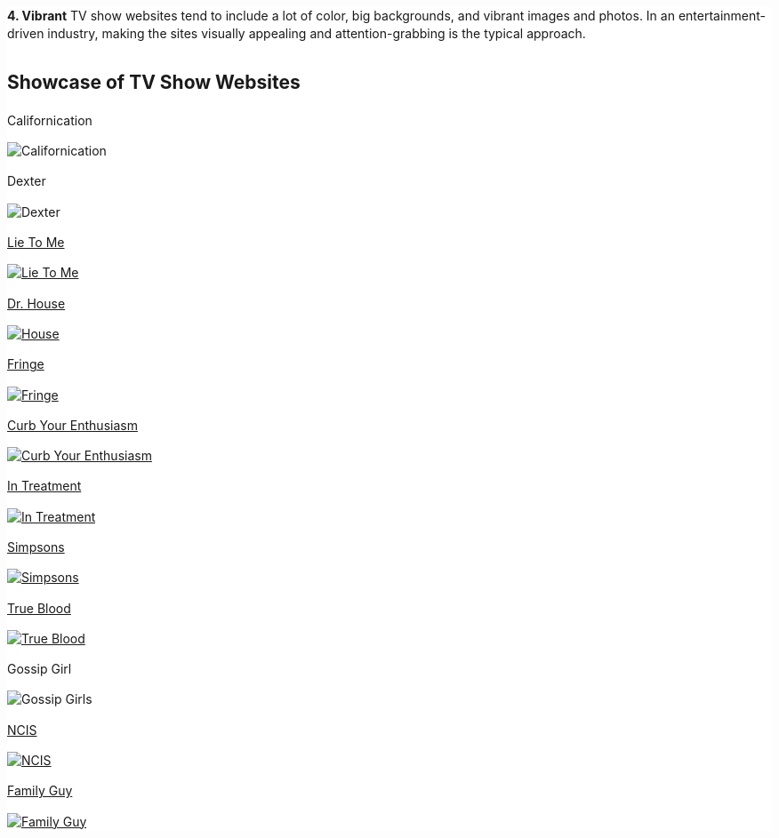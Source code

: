 <strong>4. Vibrant</strong>
TV show websites tend to include a lot of color, big backgrounds, and vibrant images and photos. In an entertainment-driven industry, making the sites visually appealing and attention-grabbing is the typical approach.</p>

## Showcase of TV Show Websites

Californication

<img loading="lazy" decoding="async" src="https://archive.smashing.media/assets/344dbf88-fdf9-42bb-adb4-46f01eedd629/60d2075c-5fbc-4aac-89df-311f21813b70/californication.jpg" alt="Californication" width="515" height="349" />

Dexter

<img loading="lazy" decoding="async" src="https://archive.smashing.media/assets/344dbf88-fdf9-42bb-adb4-46f01eedd629/58c37013-e15e-445d-a96f-f7a2530dee83/dexter.jpg" alt="Dexter" width="515" height="351" />

<a href="https://www.fox.com/lietome/">Lie To Me</a>

<a href="https://www.fox.com/lietome/"><img loading="lazy" decoding="async" src="https://archive.smashing.media/assets/344dbf88-fdf9-42bb-adb4-46f01eedd629/8c0d37ed-f607-4639-a36a-7587a9ec32ff/lietome.jpg" alt="Lie To Me" width="515" height="325" /></a>

<a href="https://www.fox.com/house/">Dr. House</a>

<a href="https://www.fox.com/house/"><img loading="lazy" decoding="async" src="https://archive.smashing.media/assets/344dbf88-fdf9-42bb-adb4-46f01eedd629/17727468-250c-47f3-90a0-beee9cf03241/house.jpg" alt="House" width="515" height="338" /></a>

<a href="https://www.fox.com/fringe/">Fringe</a>

<a href="https://www.fox.com/fringe/"><img loading="lazy" decoding="async" src="https://archive.smashing.media/assets/344dbf88-fdf9-42bb-adb4-46f01eedd629/95d90119-fdae-4fea-9e72-232d3696762e/fringe.jpg" alt="Fringe" width="515" height="365" /></a>

<a href="https://www.hbo.com/larrydavid/">Curb Your Enthusiasm</a>

<a href="https://www.hbo.com/larrydavid/"><img loading="lazy" decoding="async" src="https://archive.smashing.media/assets/344dbf88-fdf9-42bb-adb4-46f01eedd629/d2934206-449f-40cb-8101-0cfb452a0d9f/hbo.jpg" alt="Curb Your Enthusiasm" width="515" height="508" /></a>

<a href="https://www.hbo.com/intreatment/">In Treatment</a>

<a href="https://www.hbo.com/intreatment/"><img loading="lazy" decoding="async" src="https://archive.smashing.media/assets/344dbf88-fdf9-42bb-adb4-46f01eedd629/0055e08a-e897-40ed-887c-862a6dca21e4/intreatment.jpg" alt="In Treatment" width="515" height="403" /></a>

<a href="https://www.thesimpsons.com/index.html">Simpsons</a>

<a href="https://www.thesimpsons.com/index.html"><img loading="lazy" decoding="async" src="https://archive.smashing.media/assets/344dbf88-fdf9-42bb-adb4-46f01eedd629/87ada113-3ca4-4148-b4d8-25158e7f956b/simpsons.jpg" alt="Simpsons" width="515" height="380" /></a>

<a href="https://www.hbo.com/trueblood/">True Blood</a>

<a href="https://www.hbo.com/trueblood/"><img loading="lazy" decoding="async" src="https://archive.smashing.media/assets/344dbf88-fdf9-42bb-adb4-46f01eedd629/00b8179b-0567-4e7e-9bcc-c6f7591ebbd2/tb.jpg" alt="True Blood" width="515" height="361" /></a>

Gossip Girl

<img loading="lazy" decoding="async" src="https://archive.smashing.media/assets/344dbf88-fdf9-42bb-adb4-46f01eedd629/049ac827-983f-4f09-bdf7-6453e3e98165/gossip.jpg" alt="Gossip Girls" width="515" height="434" />

<a href="https://www.cbs.com/primetime/ncis/">NCIS</a>

<a href="https://www.cbs.com/primetime/ncis/"><img loading="lazy" decoding="async" src="https://archive.smashing.media/assets/344dbf88-fdf9-42bb-adb4-46f01eedd629/b217f6f9-5766-404f-8fe7-b307f7c7dfe6/ncis.jpg" alt="NCIS" width="515" height="392" /></a>

<a href="https://www.fox.com/familyguy/">Family Guy</a>

<a href="https://www.fox.com/familyguy/"><img loading="lazy" decoding="async" src="https://archive.smashing.media/assets/344dbf88-fdf9-42bb-adb4-46f01eedd629/e2dcdca4-cedf-45c8-8b29-502bb51c1797/family.jpg" alt="Family Guy" width="515" height="356" /></a>
